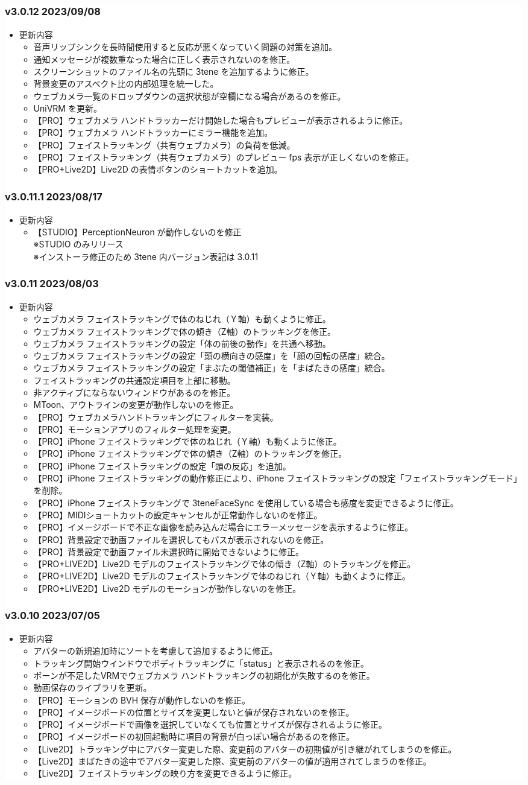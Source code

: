 ### v3.0.12 2023/09/08
- 更新内容
  - 音声リップシンクを長時間使用すると反応が悪くなっていく問題の対策を追加。
  - 通知メッセージが複数重なった場合に正しく表示されないのを修正。
  - スクリーンショットのファイル名の先頭に 3tene を追加するように修正。
  - 背景変更のアスペクト比の内部処理を統一した。
  - ウェブカメラ一覧のドロップダウンの選択状態が空欄になる場合があるのを修正。
  - UniVRM を更新。
  - 【PRO】ウェブカメラ ハンドトラッカーだけ開始した場合もプレビューが表示されるように修正。
  - 【PRO】ウェブカメラ ハンドトラッカーにミラー機能を追加。
  - 【PRO】フェイストラッキング（共有ウェブカメラ）の負荷を低減。
  - 【PRO】フェイストラッキング（共有ウェブカメラ）のプレビュー fps 表示が正しくないのを修正。
  - 【PRO+Live2D】Live2D の表情ボタンのショートカットを追加。

### v3.0.11.1 2023/08/17
- 更新内容
  - 【STUDIO】PerceptionNeuron が動作しないのを修正  
  ※STUDIO のみリリース  
  ※インストーラ修正のため 3tene 内バージョン表記は 3.0.11

### v3.0.11 2023/08/03
- 更新内容
  - ウェブカメラ フェイストラッキングで体のねじれ（Ｙ軸）も動くように修正。
  - ウェブカメラ フェイストラッキングで体の傾き（Z軸）のトラッキングを修正。
  - ウェブカメラ フェイストラッキングの設定「体の前後の動作」を共通へ移動。
  - ウェブカメラ フェイストラッキングの設定「頭の横向きの感度」を「顔の回転の感度」統合。
  - ウェブカメラ フェイストラッキングの設定「まぶたの閾値補正」を「まばたきの感度」統合。
  - フェイストラッキングの共通設定項目を上部に移動。
  - 非アクティブにならないウィンドウがあるのを修正。
  - MToon、アウトラインの変更が動作しないのを修正。
  - 【PRO】ウェブカメラハンドトラッキングにフィルターを実装。
  - 【PRO】モーションアプリのフィルター処理を変更。
  - 【PRO】iPhone フェイストラッキングで体のねじれ（Ｙ軸）も動くように修正。
  - 【PRO】iPhone フェイストラッキングで体の傾き（Z軸）のトラッキングを修正。
  - 【PRO】iPhone フェイストラッキングの設定「頭の反応」を追加。
  - 【PRO】iPhone フェイストラッキングの動作修正により、iPhone フェイストラッキングの設定「フェイストラッキングモード」を削除。
  - 【PRO】iPhone フェイストラッキングで 3teneFaceSync を使用している場合も感度を変更できるように修正。
  - 【PRO】MIDIショートカットの設定キャンセルが正常動作しないのを修正。
  - 【PRO】イメージボードで不正な画像を読み込んだ場合にエラーメッセージを表示するように修正。
  - 【PRO】背景設定で動画ファイルを選択してもパスが表示されないのを修正。
  - 【PRO】背景設定で動画ファイル未選択時に開始できないように修正。
  - 【PRO+LIVE2D】Live2D モデルのフェイストラッキングで体の傾き（Z軸）のトラッキングを修正。
  - 【PRO+LIVE2D】Live2D モデルのフェイストラッキングで体のねじれ（Ｙ軸）も動くように修正。
  - 【PRO+LIVE2D】Live2D モデルのモーションが動作しないのを修正。

### v3.0.10 2023/07/05
- 更新内容
  - アバターの新規追加時にソートを考慮して追加するように修正。
  - トラッキング開始ウインドウでボディトラッキングに「status」と表示されるのを修正。
  - ボーンが不足したVRMでウェブカメラ ハンドトラッキングの初期化が失敗するのを修正。
  - 動画保存のライブラリを更新。
  - 【PRO】モーションの BVH 保存が動作しないのを修正。
  - 【PRO】イメージボードの位置とサイズを変更しないと値が保存されないのを修正。
  - 【PRO】イメージボードで画像を選択していなくても位置とサイズが保存されるように修正。
  - 【PRO】イメージボードの初回起動時に項目の背景が白っぽい場合があるのを修正。
  - 【Live2D】トラッキング中にアバター変更した際、変更前のアバターの初期値が引き継がれてしまうのを修正。
  - 【Live2D】まばたきの途中でアバター変更した際、変更前のアバターの値が適用されてしまうのを修正。
  - 【Live2D】フェイストラッキングの映り方を変更できるように修正。
